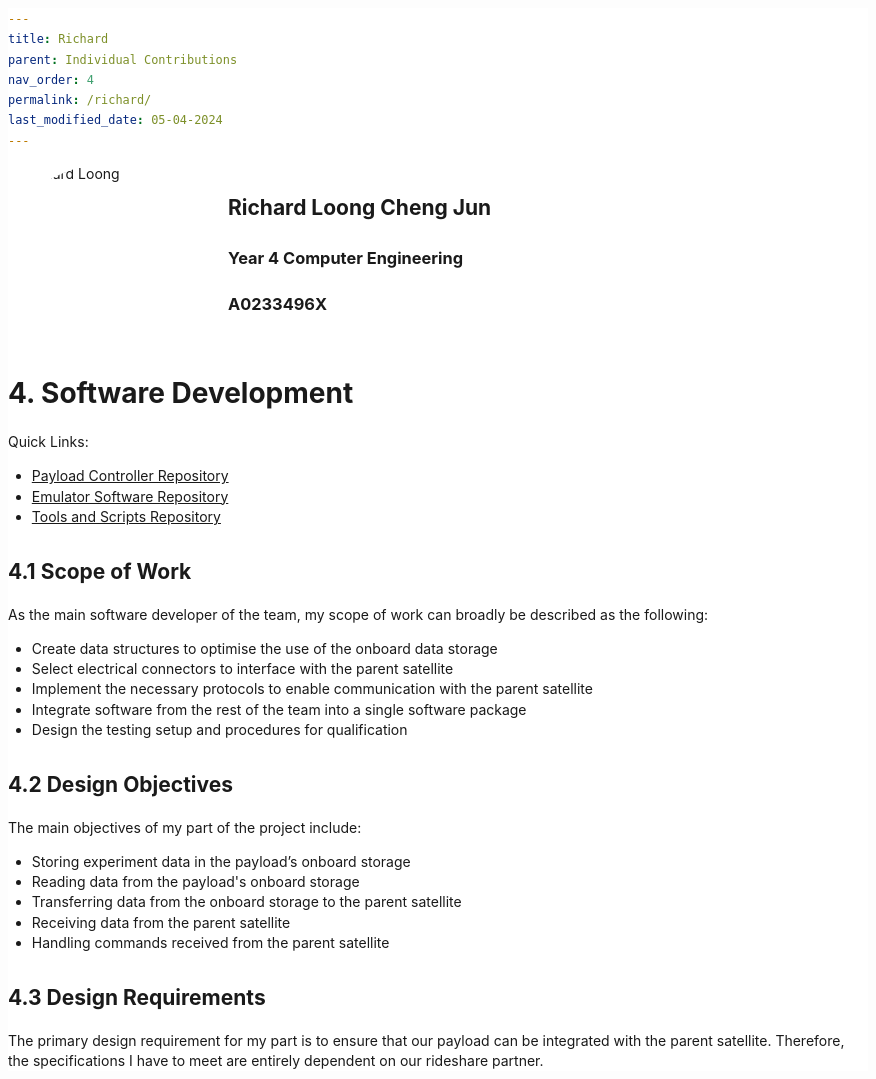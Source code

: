 ```yaml
---
title: Richard
parent: Individual Contributions
nav_order: 4
permalink: /richard/
last_modified_date: 05-04-2024
---
```


<div style="display:flex">
  <img src="{{site.baseurl}}/assets/images/profiles/richard.jpg" alt="Richard Loong" width="200" style="border-radius:50%">
  <div style="margin-left: 20px">
    <h2>Richard Loong Cheng Jun</h2>
    <h3>Year 4 Computer Engineering</h3>
    <h3>A0233496X</h3>
  </div>
</div>

# 4. Software Development

Quick Links:

- [Payload Controller Repository](https://github.com/SpawnageLoong/radmon-controller)
- [Emulator Software Repository](https://github.com/SpawnageLoong/radmon-client-c)
- [Tools and Scripts Repository](https://github.com/SpawnageLoong/radmon-tools)

## 4.1 Scope of Work

As the main software developer of the team, my scope of work can broadly be described as the following:

- Create data structures to optimise the use of the onboard data storage
- Select electrical connectors to interface with the parent satellite
- Implement the necessary protocols to enable communication with the parent satellite
- Integrate software from the rest of the team into a single software package
- Design the testing setup and procedures for qualification

## 4.2 Design Objectives

The main objectives of my part of the project include:

- Storing experiment data in the payload’s onboard storage
- Reading data from the payload's onboard storage
- Transferring data from the onboard storage to the parent satellite
- Receiving data from the parent satellite
- Handling commands received from the parent satellite

## 4.3 Design Requirements

The primary design requirement for my part is to ensure that our payload can be integrated with the parent satellite. Therefore, the specifications I have to meet are entirely dependent on our rideshare partner.
